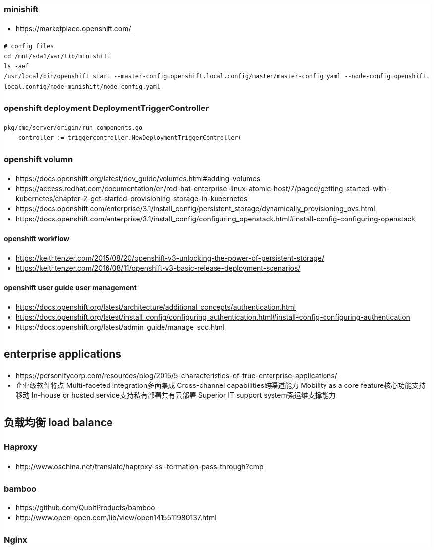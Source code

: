 ### minishift
 * https://marketplace.openshift.com/
```
# config files
cd /mnt/sda1/var/lib/minishift
ls -aef
/usr/local/bin/openshift start --master-config=openshift.local.config/master/master-config.yaml --node-config=openshift.local.config/node-minishift/node-config.yaml
```
### openshift deployment DeploymentTriggerController
```
pkg/cmd/server/origin/run_components.go
	controller := triggercontroller.NewDeploymentTriggerController(
```
### openshift volumn
 * https://docs.openshift.org/latest/dev_guide/volumes.html#adding-volumes
 * https://access.redhat.com/documentation/en/red-hat-enterprise-linux-atomic-host/7/paged/getting-started-with-kubernetes/chapter-2-get-started-provisioning-storage-in-kubernetes
 * https://docs.openshift.com/enterprise/3.1/install_config/persistent_storage/dynamically_provisioning_pvs.html
 * https://docs.openshift.com/enterprise/3.1/install_config/configuring_openstack.html#install-config-configuring-openstack

#### openshift workflow
 * https://keithtenzer.com/2015/08/20/openshift-v3-unlocking-the-power-of-persistent-storage/
 * https://keithtenzer.com/2016/08/11/openshift-v3-basic-release-deployment-scenarios/

#### openshift user guide user management
 * https://docs.openshift.org/latest/architecture/additional_concepts/authentication.html
 * https://docs.openshift.org/latest/install_config/configuring_authentication.html#install-config-configuring-authentication
 * https://docs.openshift.org/latest/admin_guide/manage_scc.html

## enterprise applications
 * https://personifycorp.com/resources/blog/2015/5-characteristics-of-true-enterprise-applications/
 * 企业级软件特点 Multi-faceted integration多面集成 Cross-channel capabilities跨渠道能力 Mobility as a core feature核心功能支持移动 In-house or hosted service支持私有部署共有云部署 Superior IT support system强运维支撑能力


## 负载均衡 load balance
### Haproxy
 * http://www.oschina.net/translate/haproxy-ssl-termation-pass-through?cmp
### bamboo
 * https://github.com/QubitProducts/bamboo
 * http://www.open-open.com/lib/view/open1415511980137.html

### Nginx
